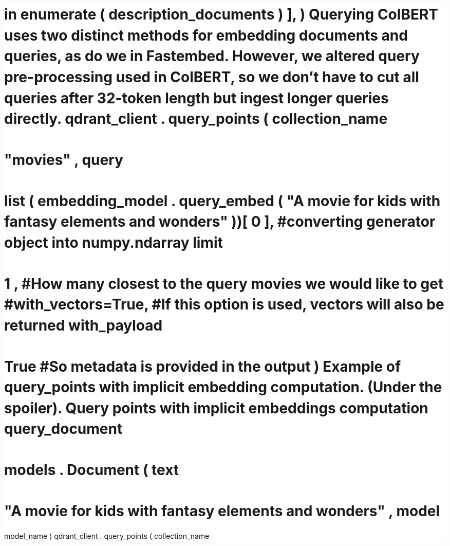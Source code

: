 in
enumerate
(
description_documents
)
],
)
Querying
ColBERT uses two distinct methods for embedding documents and queries, as do we in Fastembed. However, we altered query pre-processing used in ColBERT, so we don’t have to cut all queries after 32-token length but ingest longer queries directly.
qdrant_client
.
query_points
(
collection_name
=
"movies"
,
query
=
list
(
embedding_model
.
query_embed
(
"A movie for kids with fantasy elements and wonders"
))[
0
],
#converting generator object into numpy.ndarray
limit
=
1
,
#How many closest to the query movies we would like to get
#with_vectors=True, #If this option is used, vectors will also be returned
with_payload
=
True
#So metadata is provided in the output
)
Example of query_points with implicit embedding computation. (Under the spoiler).
Query points with implicit embeddings computation
query_document
=
models
.
Document
(
text
=
"A movie for kids with fantasy elements and wonders"
,
model
=
model_name
)
qdrant_client
.
query_points
(
collection_name
